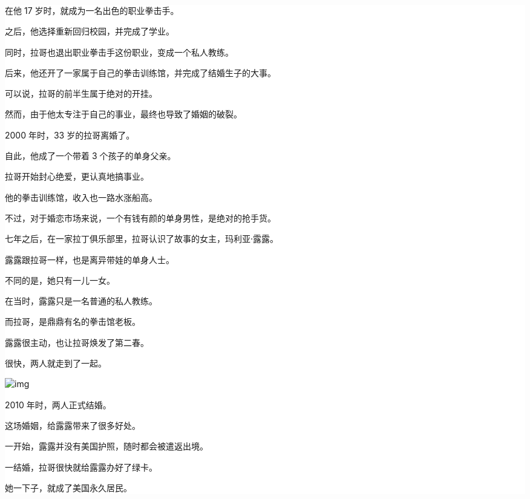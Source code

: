 
在他 17 岁时，就成为一名出色的职业拳击手。


之后，他选择重新回归校园，并完成了学业。


同时，拉哥也退出职业拳击手这份职业，变成一个私人教练。


后来，他还开了一家属于自己的拳击训练馆，并完成了结婚生子的大事。


可以说，拉哥的前半生属于绝对的开挂。


然而，由于他太专注于自己的事业，最终也导致了婚姻的破裂。


2000 年时，33 岁的拉哥离婚了。


自此，他成了一个带着 3 个孩子的单身父亲。


拉哥开始封心绝爱，更认真地搞事业。


他的拳击训练馆，收入也一路水涨船高。


不过，对于婚恋市场来说，一个有钱有颜的单身男性，是绝对的抢手货。


七年之后，在一家拉丁俱乐部里，拉哥认识了故事的女主，玛利亚·露露。


露露跟拉哥一样，也是离异带娃的单身人士。


不同的是，她只有一儿一女。


在当时，露露只是一名普通的私人教练。


而拉哥，是鼎鼎有名的拳击馆老板。


露露很主动，也让拉哥焕发了第二春。


很快，两人就走到了一起。


![img](https://picx.zhimg.com/v2-e725bad4e97af54c872e9b7c0405502c.webp)

2010 年时，两人正式结婚。


这场婚姻，给露露带来了很多好处。


一开始，露露并没有美国护照，随时都会被遣返出境。


一结婚，拉哥很快就给露露办好了绿卡。


她一下子，就成了美国永久居民。

